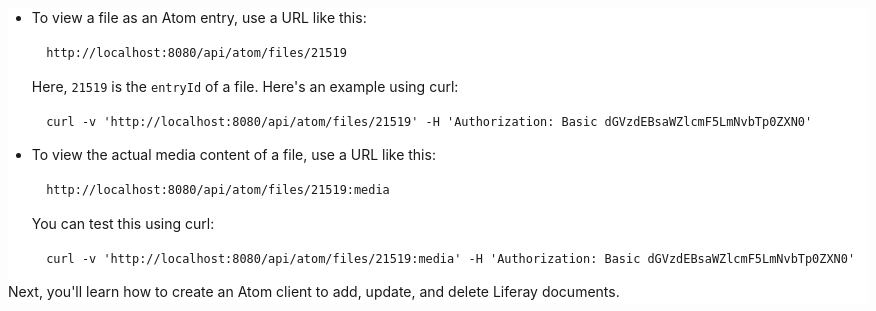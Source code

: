 - To view a file as an Atom entry, use a URL like this:

        http://localhost:8080/api/atom/files/21519

    Here, `21519` is the `entryId` of a file. Here's an example using curl:

        curl -v 'http://localhost:8080/api/atom/files/21519' -H 'Authorization: Basic dGVzdEBsaWZlcmF5LmNvbTp0ZXN0'

- To view the actual media content of a file, use a URL like this:

        http://localhost:8080/api/atom/files/21519:media

    You can test this using curl:

        curl -v 'http://localhost:8080/api/atom/files/21519:media' -H 'Authorization: Basic dGVzdEBsaWZlcmF5LmNvbTp0ZXN0'

Next, you'll learn how to create an Atom client to add, update, and delete
Liferay documents.

###

